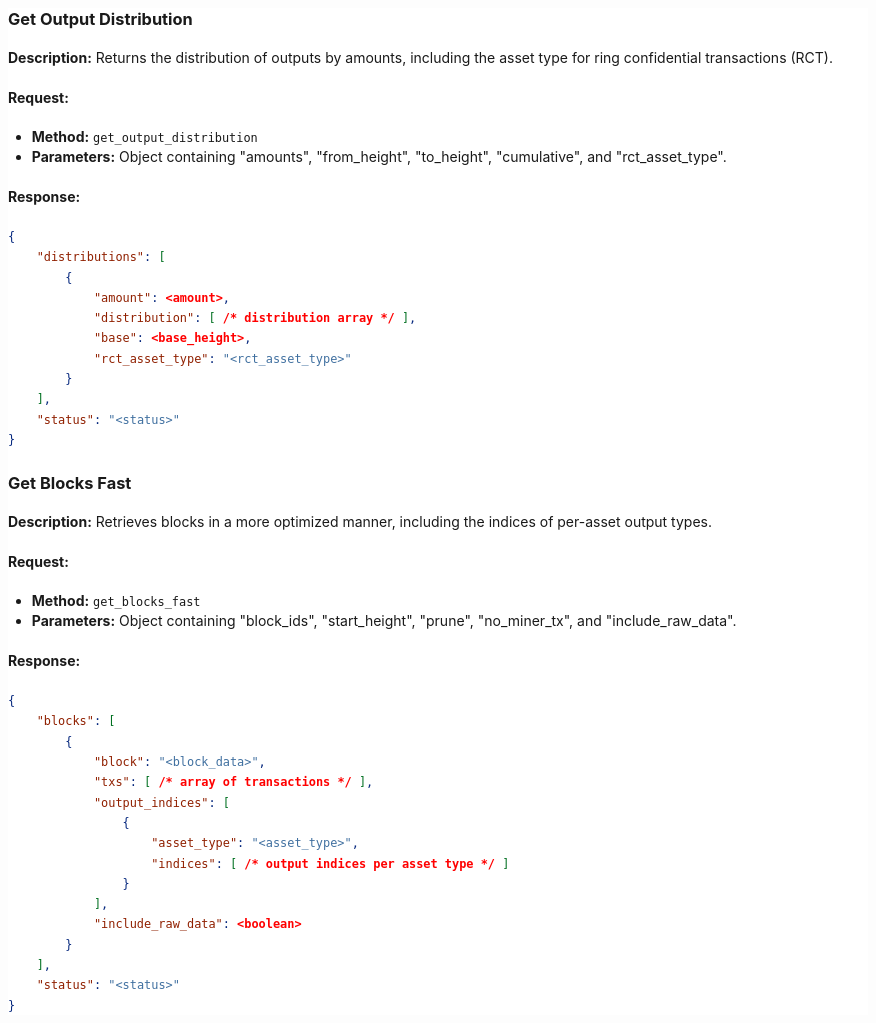 ### Get Output Distribution

**Description:** Returns the distribution of outputs by amounts, including the asset type for ring confidential transactions (RCT).

#### Request:

* **Method:** `get_output_distribution`
* **Parameters:** Object containing "amounts", "from_height", "to_height", "cumulative", and "rct_asset_type".

#### Response:

```json
{
    "distributions": [
        {
            "amount": <amount>,
            "distribution": [ /* distribution array */ ],
            "base": <base_height>,
            "rct_asset_type": "<rct_asset_type>"
        }
    ],
    "status": "<status>"
}
```

### Get Blocks Fast

**Description:** Retrieves blocks in a more optimized manner, including the indices of per-asset output types.

#### Request:

* **Method:** `get_blocks_fast`
* **Parameters:** Object containing "block_ids", "start_height", "prune", "no_miner_tx", and "include_raw_data".

#### Response:

```json
{
    "blocks": [
        {
            "block": "<block_data>",
            "txs": [ /* array of transactions */ ],
            "output_indices": [
                {
                    "asset_type": "<asset_type>",
                    "indices": [ /* output indices per asset type */ ]
                }
            ],
            "include_raw_data": <boolean>
        }
    ],
    "status": "<status>"
}
```
